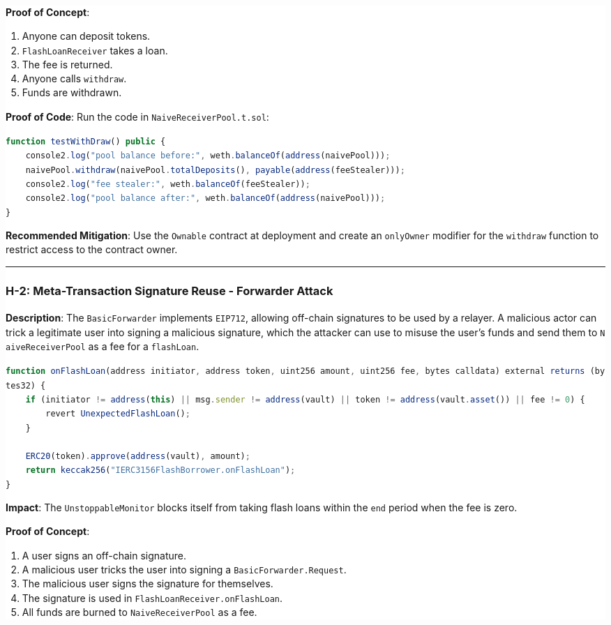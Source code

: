 **Proof of Concept**:

1. Anyone can deposit tokens.
2. `FlashLoanReceiver` takes a loan.
3. The fee is returned.
4. Anyone calls `withdraw`.
5. Funds are withdrawn.

**Proof of Code**:
Run the code in `NaiveReceiverPool.t.sol`:

```javascript
function testWithDraw() public {
	console2.log("pool balance before:", weth.balanceOf(address(naivePool)));
	naivePool.withdraw(naivePool.totalDeposits(), payable(address(feeStealer)));
	console2.log("fee stealer:", weth.balanceOf(feeStealer));
	console2.log("pool balance after:", weth.balanceOf(address(naivePool)));
}
```

**Recommended Mitigation**: Use the `Ownable` contract at deployment and create an `onlyOwner` modifier for the `withdraw` function to restrict access to the contract owner.

---

### H-2: Meta-Transaction Signature Reuse - Forwarder Attack

**Description**: The `BasicForwarder` implements `EIP712`, allowing off-chain signatures to be used by a relayer. A malicious actor can trick a legitimate user into signing a malicious signature, which the attacker can use to misuse the user’s funds and send them to `NaiveReceiverPool` as a fee for a `flashLoan`.

```javascript
function onFlashLoan(address initiator, address token, uint256 amount, uint256 fee, bytes calldata) external returns (bytes32) {
	if (initiator != address(this) || msg.sender != address(vault) || token != address(vault.asset()) || fee != 0) {
		revert UnexpectedFlashLoan();
	}
		
	ERC20(token).approve(address(vault), amount);
	return keccak256("IERC3156FlashBorrower.onFlashLoan");
}
```

**Impact**: The `UnstoppableMonitor` blocks itself from taking flash loans within the `end` period when the fee is zero.

**Proof of Concept**:

1. A user signs an off-chain signature.
2. A malicious user tricks the user into signing a `BasicForwarder.Request`.
3. The malicious user signs the signature for themselves.
4. The signature is used in `FlashLoanReceiver.onFlashLoan`.
5. All funds are burned to `NaiveReceiverPool` as a fee.
